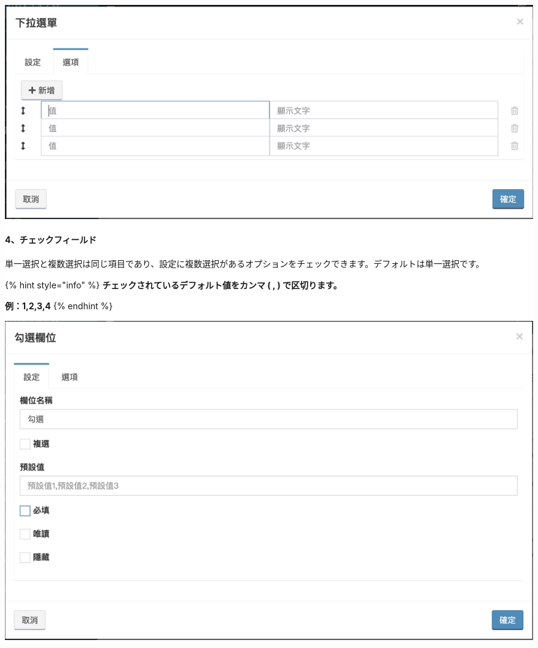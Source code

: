 ![](../.gitbook/assets/jie-tu-20200710-xia-wu-5.12.18.png)

#### 4、**チェックフィールド**

単一選択と複数選択は同じ項目であり、設定に複数選択があるオプションをチェックできます。デフォルトは単一選択です。

{% hint style="info" %}
**チェックされているデフォルト値をカンマ \( , \) で区切ります。**

**例：1,2,3,4**
{% endhint %}

![&#x5358;&#x4E00;&#x9078;&#x629E;&#x3068;&#x8907;&#x6570;&#x9078;&#x629E;&#x306E;&#x30AA;&#x30D7;&#x30B7;&#x30E7;&#x30F3;&#x30BF;&#x30D6;&#x306F;&#x3001;&#x30C9;&#x30ED;&#x30C3;&#x30D7;&#x30C0;&#x30A6;&#x30F3;&#x30E1;&#x30CB;&#x30E5;&#x30FC;&#x3068;&#x540C;&#x3058;&#x3067;&#x3059;&#x3002;](../.gitbook/assets/jie-tu-20200710-xia-wu-5.25.55.png)
